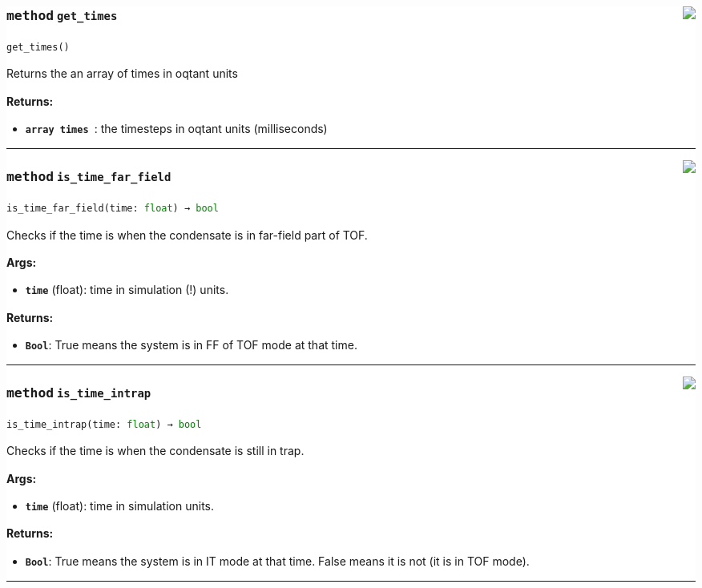 <a href="../../oqtant/simulator/simulator.py#L927"><img align="right" style="float:right;" src="https://img.shields.io/badge/-source-cccccc?style=flat-square"></a>

### <kbd>method</kbd> `get_times`

```python
get_times()
```

Returns the an array of  times in oqtant units 



**Returns:**
 
 - <b>`array times `</b>:  the timesteps in oqtant units (milliseconds) 

---

<a href="../../oqtant/simulator/simulator.py#L792"><img align="right" style="float:right;" src="https://img.shields.io/badge/-source-cccccc?style=flat-square"></a>

### <kbd>method</kbd> `is_time_far_field`

```python
is_time_far_field(time: float) → bool
```

Checks if the time is when the condensate is in far-field part of TOF. 



**Args:**
 
 - <b>`time`</b> (float):    time in simulation (!) units. 

**Returns:**
 
 - <b>`Bool`</b>:   True means the system is in FF of TOF mode at that time. 

---

<a href="../../oqtant/simulator/simulator.py#L761"><img align="right" style="float:right;" src="https://img.shields.io/badge/-source-cccccc?style=flat-square"></a>

### <kbd>method</kbd> `is_time_intrap`

```python
is_time_intrap(time: float) → bool
```

Checks if the time is when the condensate is still in trap. 



**Args:**
 
 - <b>`time`</b> (float):    time in simulation units. 

**Returns:**
 
 - <b>`Bool`</b>:   True means the system is in IT mode at that time.  False means it is not (it is in TOF mode). 

---
